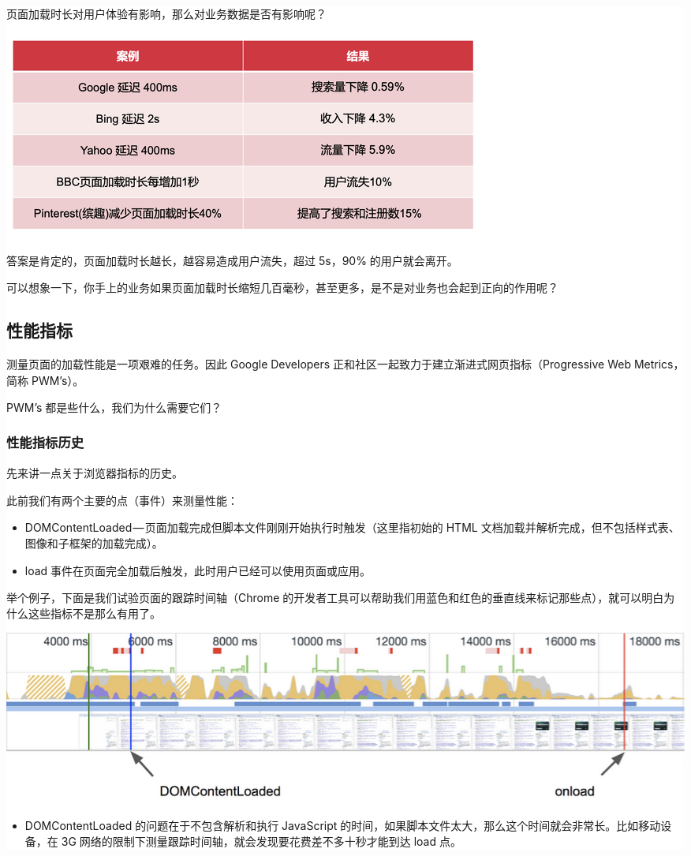 页面加载时长对用户体验有影响，那么对业务数据是否有影响呢？

![](/img/localBlog/16546793161725958.png)

答案是肯定的，页面加载时长越长，越容易造成用户流失，超过 5s，90% 的用户就会离开。

可以想象一下，你手上的业务如果页面加载时长缩短几百毫秒，甚至更多，是不是对业务也会起到正向的作用呢？

## 性能指标

测量页面的加载性能是一项艰难的任务。因此 Google Developers 正和社区一起致力于建立渐进式网页指标（Progressive Web Metrics，简称 PWM’s）。

PWM’s 都是些什么，我们为什么需要它们？

### 性能指标历史

先来讲一点关于浏览器指标的历史。

此前我们有两个主要的点（事件）来测量性能：

* DOMContentLoaded — 页面加载完成但脚本文件刚刚开始执行时触发（这里指初始的 HTML 文档加载并解析完成，但不包括样式表、图像和子框架的加载完成）。

* load 事件在页面完全加载后触发，此时用户已经可以使用页面或应用。

举个例子，下面是我们试验页面的跟踪时间轴（Chrome 的开发者工具可以帮助我们用蓝色和红色的垂直线来标记那些点），就可以明白为什么这些指标不是那么有用了。

![](/img/localBlog/68747470733a2f2f63646e2d696d616765732d312e6d656469756d2e636f6d2f6d61782f313030302f312a68467948656f312d69493632614d51543850384f52772e706e67.png)

* DOMContentLoaded 的问题在于不包含解析和执行 JavaScript 的时间，如果脚本文件太大，那么这个时间就会非常长。比如移动设备，在 3G 网络的限制下测量跟踪时间轴，就会发现要花费差不多十秒才能到达 load 点。
